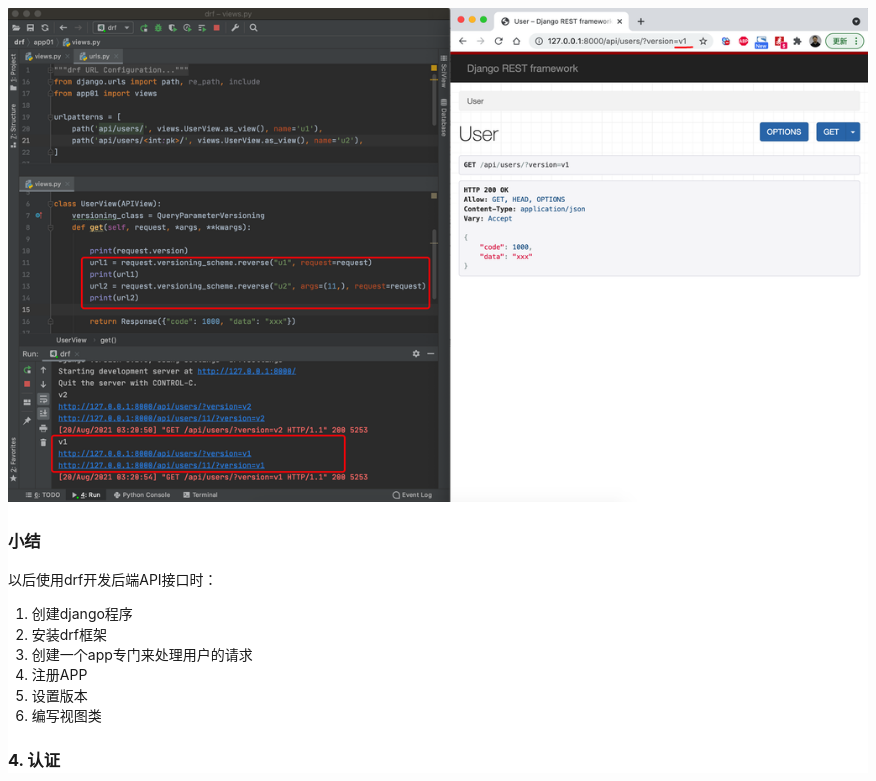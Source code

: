 ![image-20210820112152615](assets/image-20210820112152615.png)



### 小结

以后使用drf开发后端API接口时：

1. 创建django程序
2. 安装drf框架
3. 创建一个app专门来处理用户的请求
4. 注册APP
5. 设置版本
6. 编写视图类



### 4. 认证
